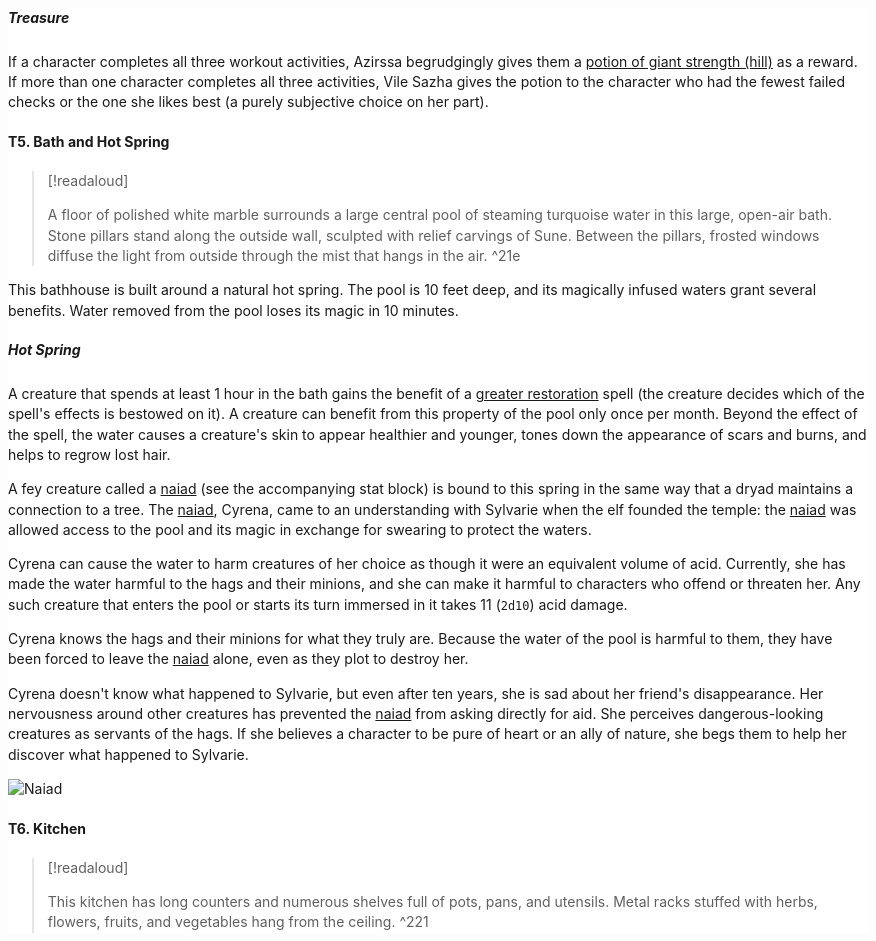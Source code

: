 ##### Treasure

If a character completes all three workout activities, Azirssa begrudgingly gives them a [potion of giant strength (hill)](Mechanics/items/potion-of-hill-giant-strength.md) as a reward. If more than one character completes all three activities, Vile Sazha gives the potion to the character who had the fewest failed checks or the one she likes best (a purely subjective choice on her part).

#### T5. Bath and Hot Spring

> [!readaloud] 
> 
> A floor of polished white marble surrounds a large central pool of steaming turquoise water in this large, open-air bath. Stone pillars stand along the outside wall, sculpted with relief carvings of Sune. Between the pillars, frosted windows diffuse the light from outside through the mist that hangs in the air.
^21e

This bathhouse is built around a natural hot spring. The pool is 10 feet deep, and its magically infused waters grant several benefits. Water removed from the pool loses its magic in 10 minutes.

##### Hot Spring

A creature that spends at least 1 hour in the bath gains the benefit of a [greater restoration](Mechanics/spells/greater-restoration.md) spell (the creature decides which of the spell's effects is bestowed on it). A creature can benefit from this property of the pool only once per month. Beyond the effect of the spell, the water causes a creature's skin to appear healthier and younger, tones down the appearance of scars and burns, and helps to regrow lost hair.

A fey creature called a [naiad](Mechanics/bestiary/fey/naiad-mot.md) (see the accompanying stat block) is bound to this spring in the same way that a dryad maintains a connection to a tree. The [naiad](Mechanics/bestiary/fey/naiad-cm.md), Cyrena, came to an understanding with Sylvarie when the elf founded the temple: the [naiad](Mechanics/bestiary/fey/naiad-cm.md) was allowed access to the pool and its magic in exchange for swearing to protect the waters.

Cyrena can cause the water to harm creatures of her choice as though it were an equivalent volume of acid. Currently, she has made the water harmful to the hags and their minions, and she can make it harmful to characters who offend or threaten her. Any such creature that enters the pool or starts its turn immersed in it takes 11 (`2d10`) acid damage.

Cyrena knows the hags and their minions for what they truly are. Because the water of the pool is harmful to them, they have been forced to leave the [naiad](Mechanics/bestiary/fey/naiad-cm.md) alone, even as they plot to destroy her.

Cyrena doesn't know what happened to Sylvarie, but even after ten years, she is sad about her friend's disappearance. Her nervousness around other creatures has prevented the [naiad](Mechanics/bestiary/fey/naiad-cm.md) from asking directly for aid. She perceives dangerous-looking creatures as servants of the hags. If she believes a character to be pure of heart or an ally of nature, she begs them to help her discover what happened to Sylvarie.

![Naiad](https://raw.githubusercontent.com/5etools-mirror-3/5etools-img/main/adventure/CM/054-637266349920661945.webp#center)

#### T6. Kitchen

> [!readaloud] 
> 
> This kitchen has long counters and numerous shelves full of pots, pans, and utensils. Metal racks stuffed with herbs, flowers, fruits, and vegetables hang from the ceiling.
^221
